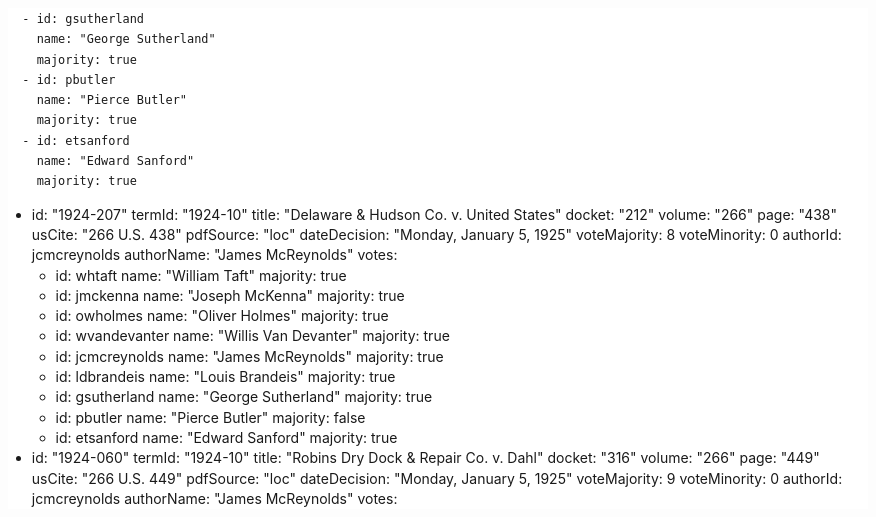       - id: gsutherland
        name: "George Sutherland"
        majority: true
      - id: pbutler
        name: "Pierce Butler"
        majority: true
      - id: etsanford
        name: "Edward Sanford"
        majority: true
  - id: "1924-207"
    termId: "1924-10"
    title: "Delaware &amp; Hudson Co. v. United States"
    docket: "212"
    volume: "266"
    page: "438"
    usCite: "266 U.S. 438"
    pdfSource: "loc"
    dateDecision: "Monday, January 5, 1925"
    voteMajority: 8
    voteMinority: 0
    authorId: jcmcreynolds
    authorName: "James McReynolds"
    votes:
      - id: whtaft
        name: "William Taft"
        majority: true
      - id: jmckenna
        name: "Joseph McKenna"
        majority: true
      - id: owholmes
        name: "Oliver Holmes"
        majority: true
      - id: wvandevanter
        name: "Willis Van Devanter"
        majority: true
      - id: jcmcreynolds
        name: "James McReynolds"
        majority: true
      - id: ldbrandeis
        name: "Louis Brandeis"
        majority: true
      - id: gsutherland
        name: "George Sutherland"
        majority: true
      - id: pbutler
        name: "Pierce Butler"
        majority: false
      - id: etsanford
        name: "Edward Sanford"
        majority: true
  - id: "1924-060"
    termId: "1924-10"
    title: "Robins Dry Dock &amp; Repair Co. v. Dahl"
    docket: "316"
    volume: "266"
    page: "449"
    usCite: "266 U.S. 449"
    pdfSource: "loc"
    dateDecision: "Monday, January 5, 1925"
    voteMajority: 9
    voteMinority: 0
    authorId: jcmcreynolds
    authorName: "James McReynolds"
    votes: